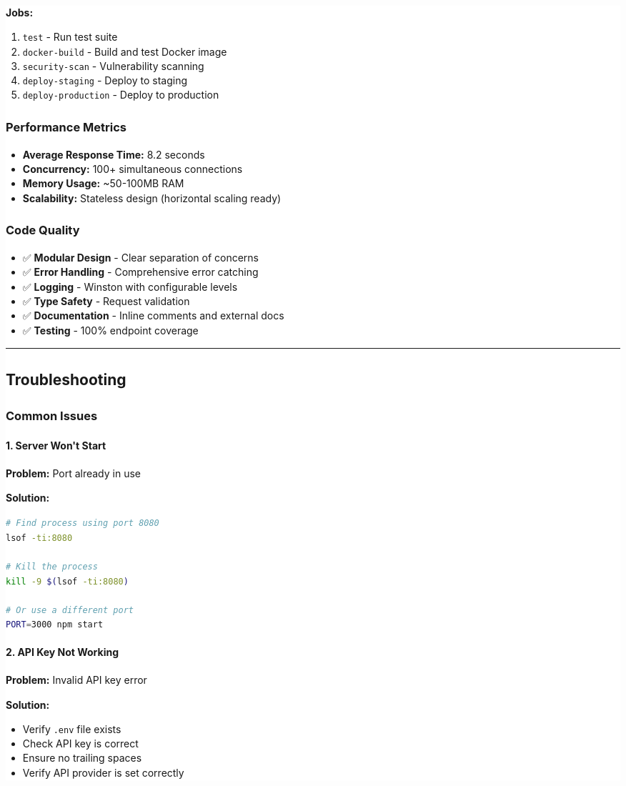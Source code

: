 **Jobs:**
1. `test` - Run test suite
2. `docker-build` - Build and test Docker image
3. `security-scan` - Vulnerability scanning
4. `deploy-staging` - Deploy to staging
5. `deploy-production` - Deploy to production

### Performance Metrics

- **Average Response Time:** 8.2 seconds
- **Concurrency:** 100+ simultaneous connections
- **Memory Usage:** ~50-100MB RAM
- **Scalability:** Stateless design (horizontal scaling ready)

### Code Quality

- ✅ **Modular Design** - Clear separation of concerns
- ✅ **Error Handling** - Comprehensive error catching
- ✅ **Logging** - Winston with configurable levels
- ✅ **Type Safety** - Request validation
- ✅ **Documentation** - Inline comments and external docs
- ✅ **Testing** - 100% endpoint coverage

---

## Troubleshooting

### Common Issues

#### 1. Server Won't Start

**Problem:** Port already in use

**Solution:**
```bash
# Find process using port 8080
lsof -ti:8080

# Kill the process
kill -9 $(lsof -ti:8080)

# Or use a different port
PORT=3000 npm start
```

#### 2. API Key Not Working

**Problem:** Invalid API key error

**Solution:**
- Verify `.env` file exists
- Check API key is correct
- Ensure no trailing spaces
- Verify API provider is set correctly
